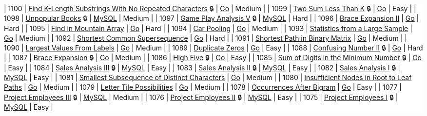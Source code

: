 | <span id="1100">1100</span> | [Find K-Length Substrings With No Repeated Characters](https://leetcode.com/problems/find-k-length-substrings-with-no-repeated-characters "长度为 K 的无重复字符子串") 🔒 | [Go](https://github.com/openset/leetcode/tree/master/problems/find-k-length-substrings-with-no-repeated-characters) | Medium |
| <span id="1099">1099</span> | [Two Sum Less Than K](https://leetcode.com/problems/two-sum-less-than-k "小于 K 的两数之和") 🔒 | [Go](https://github.com/openset/leetcode/tree/master/problems/two-sum-less-than-k) | Easy |
| <span id="1098">1098</span> | [Unpopular Books](https://leetcode.com/problems/unpopular-books "小众书籍") 🔒 | [MySQL](https://github.com/openset/leetcode/tree/master/problems/unpopular-books) | Medium |
| <span id="1097">1097</span> | [Game Play Analysis V](https://leetcode.com/problems/game-play-analysis-v) 🔒 | [MySQL](https://github.com/openset/leetcode/tree/master/problems/game-play-analysis-v) | Hard |
| <span id="1096">1096</span> | [Brace Expansion II](https://leetcode.com/problems/brace-expansion-ii "花括号展开 II") | [Go](https://github.com/openset/leetcode/tree/master/problems/brace-expansion-ii) | Hard |
| <span id="1095">1095</span> | [Find in Mountain Array](https://leetcode.com/problems/find-in-mountain-array "山脉数组中查找目标值") | [Go](https://github.com/openset/leetcode/tree/master/problems/find-in-mountain-array) | Hard |
| <span id="1094">1094</span> | [Car Pooling](https://leetcode.com/problems/car-pooling "拼车") | [Go](https://github.com/openset/leetcode/tree/master/problems/car-pooling) | Medium |
| <span id="1093">1093</span> | [Statistics from a Large Sample](https://leetcode.com/problems/statistics-from-a-large-sample "大样本统计") | [Go](https://github.com/openset/leetcode/tree/master/problems/statistics-from-a-large-sample) | Medium |
| <span id="1092">1092</span> | [Shortest Common Supersequence](https://leetcode.com/problems/shortest-common-supersequence "最短公共超序列") | [Go](https://github.com/openset/leetcode/tree/master/problems/shortest-common-supersequence) | Hard |
| <span id="1091">1091</span> | [Shortest Path in Binary Matrix](https://leetcode.com/problems/shortest-path-in-binary-matrix "二进制矩阵中的最短路径") | [Go](https://github.com/openset/leetcode/tree/master/problems/shortest-path-in-binary-matrix) | Medium |
| <span id="1090">1090</span> | [Largest Values From Labels](https://leetcode.com/problems/largest-values-from-labels "受标签影响的最大值") | [Go](https://github.com/openset/leetcode/tree/master/problems/largest-values-from-labels) | Medium |
| <span id="1089">1089</span> | [Duplicate Zeros](https://leetcode.com/problems/duplicate-zeros "复写零") | [Go](https://github.com/openset/leetcode/tree/master/problems/duplicate-zeros) | Easy |
| <span id="1088">1088</span> | [Confusing Number II](https://leetcode.com/problems/confusing-number-ii "易混淆数 II") 🔒 | [Go](https://github.com/openset/leetcode/tree/master/problems/confusing-number-ii) | Hard |
| <span id="1087">1087</span> | [Brace Expansion](https://leetcode.com/problems/brace-expansion "字母切换") 🔒 | [Go](https://github.com/openset/leetcode/tree/master/problems/brace-expansion) | Medium |
| <span id="1086">1086</span> | [High Five](https://leetcode.com/problems/high-five "前五科的均分") 🔒 | [Go](https://github.com/openset/leetcode/tree/master/problems/high-five) | Easy |
| <span id="1085">1085</span> | [Sum of Digits in the Minimum Number](https://leetcode.com/problems/sum-of-digits-in-the-minimum-number "最小元素各数位之和") 🔒 | [Go](https://github.com/openset/leetcode/tree/master/problems/sum-of-digits-in-the-minimum-number) | Easy |
| <span id="1084">1084</span> | [Sales Analysis III](https://leetcode.com/problems/sales-analysis-iii) 🔒 | [MySQL](https://github.com/openset/leetcode/tree/master/problems/sales-analysis-iii) | Easy |
| <span id="1083">1083</span> | [Sales Analysis II](https://leetcode.com/problems/sales-analysis-ii) 🔒 | [MySQL](https://github.com/openset/leetcode/tree/master/problems/sales-analysis-ii) | Easy |
| <span id="1082">1082</span> | [Sales Analysis I](https://leetcode.com/problems/sales-analysis-i "销售分析 I ") 🔒 | [MySQL](https://github.com/openset/leetcode/tree/master/problems/sales-analysis-i) | Easy |
| <span id="1081">1081</span> | [Smallest Subsequence of Distinct Characters](https://leetcode.com/problems/smallest-subsequence-of-distinct-characters "不同字符的最小子序列") | [Go](https://github.com/openset/leetcode/tree/master/problems/smallest-subsequence-of-distinct-characters) | Medium |
| <span id="1080">1080</span> | [Insufficient Nodes in Root to Leaf Paths](https://leetcode.com/problems/insufficient-nodes-in-root-to-leaf-paths "根到叶路径上的不足节点") | [Go](https://github.com/openset/leetcode/tree/master/problems/insufficient-nodes-in-root-to-leaf-paths) | Medium |
| <span id="1079">1079</span> | [Letter Tile Possibilities](https://leetcode.com/problems/letter-tile-possibilities "活字印刷") | [Go](https://github.com/openset/leetcode/tree/master/problems/letter-tile-possibilities) | Medium |
| <span id="1078">1078</span> | [Occurrences After Bigram](https://leetcode.com/problems/occurrences-after-bigram "Bigram 分词") | [Go](https://github.com/openset/leetcode/tree/master/problems/occurrences-after-bigram) | Easy |
| <span id="1077">1077</span> | [Project Employees III](https://leetcode.com/problems/project-employees-iii "项目员工 III") 🔒 | [MySQL](https://github.com/openset/leetcode/tree/master/problems/project-employees-iii) | Medium |
| <span id="1076">1076</span> | [Project Employees II](https://leetcode.com/problems/project-employees-ii) 🔒 | [MySQL](https://github.com/openset/leetcode/tree/master/problems/project-employees-ii) | Easy |
| <span id="1075">1075</span> | [Project Employees I](https://leetcode.com/problems/project-employees-i "项目员工 I") 🔒 | [MySQL](https://github.com/openset/leetcode/tree/master/problems/project-employees-i) | Easy |